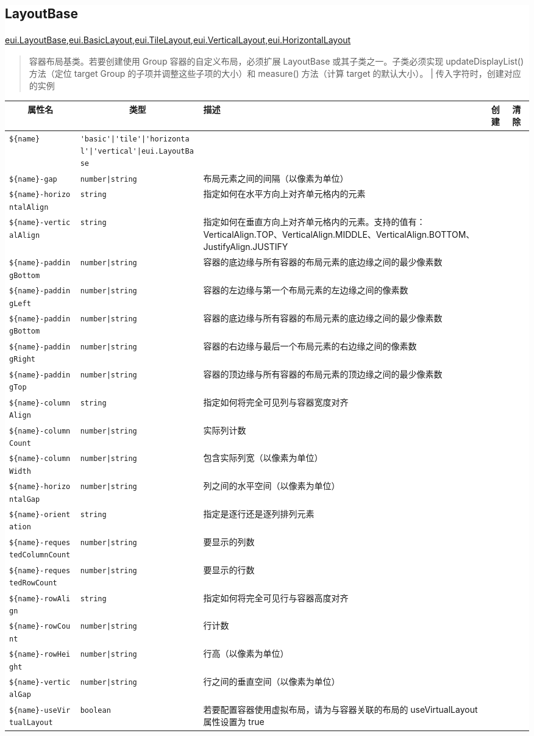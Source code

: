 
## LayoutBase

[eui.LayoutBase](http://docs.egret.com/uieditor/docs/api/eui/eui.LayoutBase),[eui.BasicLayout](http://docs.egret.com/uieditor/docs/api/eui/eui.BasicLayout),[eui.TileLayout](http://docs.egret.com/uieditor/docs/api/eui/eui.TileLayout),[eui.VerticalLayout](http://docs.egret.com/uieditor/docs/api/eui/eui.VerticalLayout),[eui.HorizontalLayout](http://docs.egret.com/uieditor/docs/api/eui/eui.HorizontalLayout)

>  容器布局基类。若要创建使用 Group 容器的自定义布局，必须扩展 LayoutBase 或其子类之一。子类必须实现 updateDisplayList() 方法（定位 target Group 的子项并调整这些子项的大小）和 measure() 方法（计算 target 的默认大小）。 | 传入字符时，创建对应的实例 

| 属性名                         | 类型                                                        | 描述                                                                                                                                    | 创建 | 清除 |
| ------------------------------ | ----------------------------------------------------------- | :-------------------------------------------------------------------------------------------------------------------------------------- | :--- | :--- |
| `${name}`                      | `'basic'\|'tile'\|'horizontal'\|'vertical'\|eui.LayoutBase` |                                                                                                                                         |
| `${name}-gap`                  | `number\|string`                                            | 布局元素之间的间隔（以像素为单位）                                                                                                      |      |
| `${name}-horizontalAlign`      | `string`                                                    | 指定如何在水平方向上对齐单元格内的元素                                                                                                  |      |
| `${name}-verticalAlign`        | `string`                                                    | 指定如何在垂直方向上对齐单元格内的元素。支持的值有：VerticalAlign.TOP、VerticalAlign.MIDDLE、VerticalAlign.BOTTOM、JustifyAlign.JUSTIFY |      |
| `${name}-paddingBottom`        | `number\|string`                                            | 容器的底边缘与所有容器的布局元素的底边缘之间的最少像素数                                                                                |      |
| `${name}-paddingLeft`          | `number\|string`                                            | 容器的左边缘与第一个布局元素的左边缘之间的像素数                                                                                        |      |
| `${name}-paddingBottom`        | `number\|string`                                            | 容器的底边缘与所有容器的布局元素的底边缘之间的最少像素数                                                                                |      |
| `${name}-paddingRight`         | `number\|string`                                            | 容器的右边缘与最后一个布局元素的右边缘之间的像素数                                                                                      |      |
| `${name}-paddingTop`           | `number\|string`                                            | 容器的顶边缘与所有容器的布局元素的顶边缘之间的最少像素数                                                                                |      |
| `${name}-columnAlign`          | `string`                                                    | 指定如何将完全可见列与容器宽度对齐                                                                                                      |      |
| `${name}-columnCount`          | `number\|string`                                            | 实际列计数                                                                                                                              |      |
| `${name}-columnWidth`          | `number\|string`                                            | 包含实际列宽（以像素为单位）                                                                                                            |      |
| `${name}-horizontalGap`        | `number\|string`                                            | 列之间的水平空间（以像素为单位）                                                                                                        |      |
| `${name}-orientation`          | `string`                                                    | 指定是逐行还是逐列排列元素                                                                                                              |      |
| `${name}-requestedColumnCount` | `number\|string`                                            | 要显示的列数                                                                                                                            |      |
| `${name}-requestedRowCount`    | `number\|string`                                            | 要显示的行数                                                                                                                            |      |
| `${name}-rowAlign`             | `string`                                                    | 指定如何将完全可见行与容器高度对齐                                                                                                      |      |
| `${name}-rowCount`             | `number\|string`                                            | 行计数                                                                                                                                  |      |
| `${name}-rowHeight`            | `number\|string`                                            | 行高（以像素为单位）                                                                                                                    |      |
| `${name}-verticalGap`          | `number\|string`                                            | 行之间的垂直空间（以像素为单位）                                                                                                        |      |
| `${name}-useVirtualLayout`     | `boolean`                                                   | 若要配置容器使用虚拟布局，请为与容器关联的布局的 useVirtualLayout 属性设置为 true                                                       |      |


